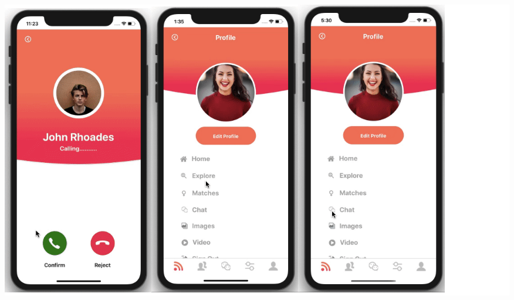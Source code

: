   <img width="250" src="./images/previews/ios-13.gif"><img width="250" src="./images/previews/ios-14.gif"><img width="250" src="./images/previews/ios-15.gif">